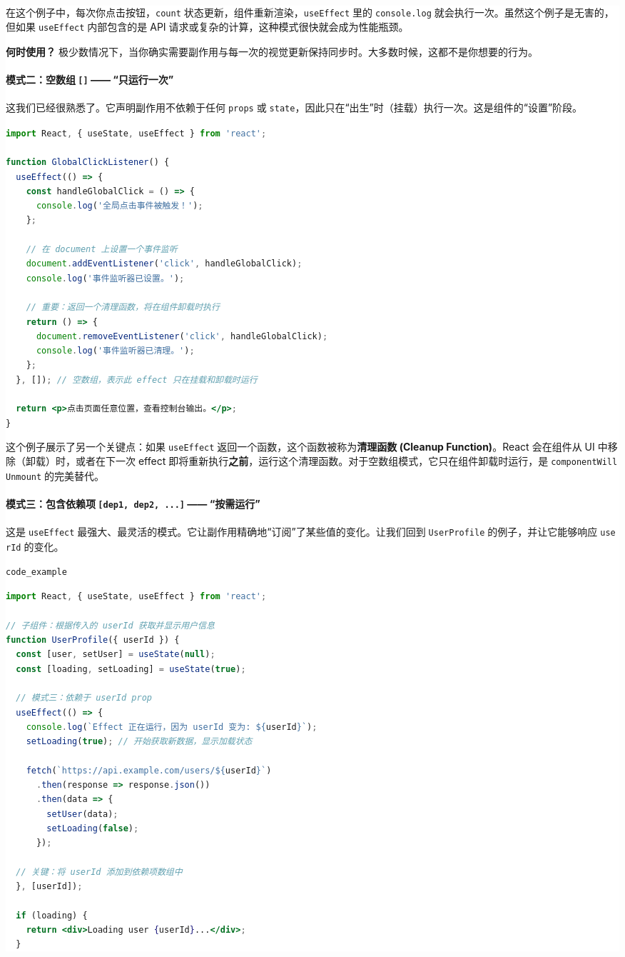 在这个例子中，每次你点击按钮，`count` 状态更新，组件重新渲染，`useEffect` 里的 `console.log` 就会执行一次。虽然这个例子是无害的，但如果 `useEffect` 内部包含的是 API 请求或复杂的计算，这种模式很快就会成为性能瓶颈。

**何时使用？** 极少数情况下，当你确实需要副作用与每一次的视觉更新保持同步时。大多数时候，这都不是你想要的行为。

#### 模式二：空数组 `[]` —— “只运行一次”

这我们已经很熟悉了。它声明副作用不依赖于任何 `props` 或 `state`，因此只在“出生”时（挂载）执行一次。这是组件的“设置”阶段。

```jsx
import React, { useState, useEffect } from 'react';

function GlobalClickListener() {
  useEffect(() => {
    const handleGlobalClick = () => {
      console.log('全局点击事件被触发！');
    };
    
    // 在 document 上设置一个事件监听
    document.addEventListener('click', handleGlobalClick);
    console.log('事件监听器已设置。');
    
    // 重要：返回一个清理函数，将在组件卸载时执行
    return () => {
      document.removeEventListener('click', handleGlobalClick);
      console.log('事件监听器已清理。');
    };
  }, []); // 空数组，表示此 effect 只在挂载和卸载时运行

  return <p>点击页面任意位置，查看控制台输出。</p>;
}
```

这个例子展示了另一个关键点：如果 `useEffect` 返回一个函数，这个函数被称为**清理函数 (Cleanup Function)**。React 会在组件从 UI 中移除（卸载）时，或者在下一次 effect 即将重新执行**之前**，运行这个清理函数。对于空数组模式，它只在组件卸载时运行，是 `componentWillUnmount` 的完美替代。

#### 模式三：包含依赖项 `[dep1, dep2, ...]` —— “按需运行”

这是 `useEffect` 最强大、最灵活的模式。它让副作用精确地“订阅”了某些值的变化。让我们回到 `UserProfile` 的例子，并让它能够响应 `userId` 的变化。

`code_example`
```jsx
import React, { useState, useEffect } from 'react';

// 子组件：根据传入的 userId 获取并显示用户信息
function UserProfile({ userId }) {
  const [user, setUser] = useState(null);
  const [loading, setLoading] = useState(true);

  // 模式三：依赖于 userId prop
  useEffect(() => {
    console.log(`Effect 正在运行，因为 userId 变为: ${userId}`);
    setLoading(true); // 开始获取新数据，显示加载状态
    
    fetch(`https://api.example.com/users/${userId}`)
      .then(response => response.json())
      .then(data => {
        setUser(data);
        setLoading(false);
      });
  
  // 关键：将 userId 添加到依赖项数组中
  }, [userId]); 

  if (loading) {
    return <div>Loading user {userId}...</div>;
  }
```